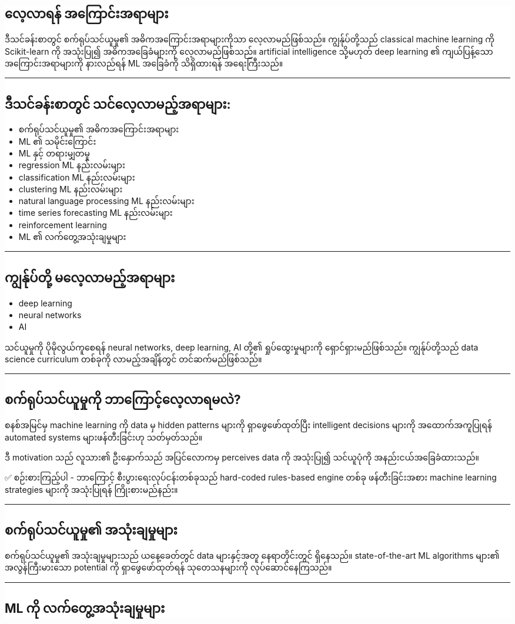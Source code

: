 ## လေ့လာရန် အကြောင်းအရာများ

ဒီသင်ခန်းစာတွင် စက်ရုပ်သင်ယူမှု၏ အဓိကအကြောင်းအရာများကိုသာ လေ့လာမည်ဖြစ်သည်။ ကျွန်ုပ်တို့သည် classical machine learning ကို Scikit-learn ကို အသုံးပြု၍ အဓိကအခြေခံများကို လေ့လာမည်ဖြစ်သည်။ artificial intelligence သို့မဟုတ် deep learning ၏ ကျယ်ပြန့်သော အကြောင်းအရာများကို နားလည်ရန် ML အခြေခံကို သိရှိထားရန် အရေးကြီးသည်။

---
## ဒီသင်ခန်းစာတွင် သင်လေ့လာမည့်အရာများ:

- စက်ရုပ်သင်ယူမှု၏ အဓိကအကြောင်းအရာများ
- ML ၏ သမိုင်းကြောင်း
- ML နှင့် တရားမျှတမှု
- regression ML နည်းလမ်းများ
- classification ML နည်းလမ်းများ
- clustering ML နည်းလမ်းများ
- natural language processing ML နည်းလမ်းများ
- time series forecasting ML နည်းလမ်းများ
- reinforcement learning
- ML ၏ လက်တွေ့အသုံးချမှုများ

---
## ကျွန်ုပ်တို့ မလေ့လာမည့်အရာများ

- deep learning
- neural networks
- AI

သင်ယူမှုကို ပိုမိုလွယ်ကူစေရန် neural networks, deep learning, AI တို့၏ ရှုပ်ထွေးမှုများကို ရှောင်ရှားမည်ဖြစ်သည်။ ကျွန်ုပ်တို့သည် data science curriculum တစ်ခုကို လာမည့်အချိန်တွင် တင်ဆက်မည်ဖြစ်သည်။

---
## စက်ရုပ်သင်ယူမှုကို ဘာကြောင့်လေ့လာရမလဲ?

စနစ်အမြင်မှ machine learning ကို data မှ hidden patterns များကို ရှာဖွေဖော်ထုတ်ပြီး intelligent decisions များကို အထောက်အကူပြုရန် automated systems များဖန်တီးခြင်းဟု သတ်မှတ်သည်။

ဒီ motivation သည် လူသား၏ ဦးနှောက်သည် အပြင်လောကမှ perceives data ကို အသုံးပြု၍ သင်ယူပုံကို အနည်းငယ်အခြေခံထားသည်။

✅ စဉ်းစားကြည့်ပါ - ဘာကြောင့် စီးပွားရေးလုပ်ငန်းတစ်ခုသည် hard-coded rules-based engine တစ်ခု ဖန်တီးခြင်းအစား machine learning strategies များကို အသုံးပြုရန် ကြိုးစားမည်နည်း။

---
## စက်ရုပ်သင်ယူမှု၏ အသုံးချမှုများ

စက်ရုပ်သင်ယူမှု၏ အသုံးချမှုများသည် ယနေ့ခေတ်တွင် data များနှင့်အတူ နေရာတိုင်းတွင် ရှိနေသည်။ state-of-the-art ML algorithms များ၏ အလွန်ကြီးမားသော potential ကို ရှာဖွေဖော်ထုတ်ရန် သုတေသနများကို လုပ်ဆောင်နေကြသည်။

---
## ML ကို လက်တွေ့အသုံးချမှုများ

